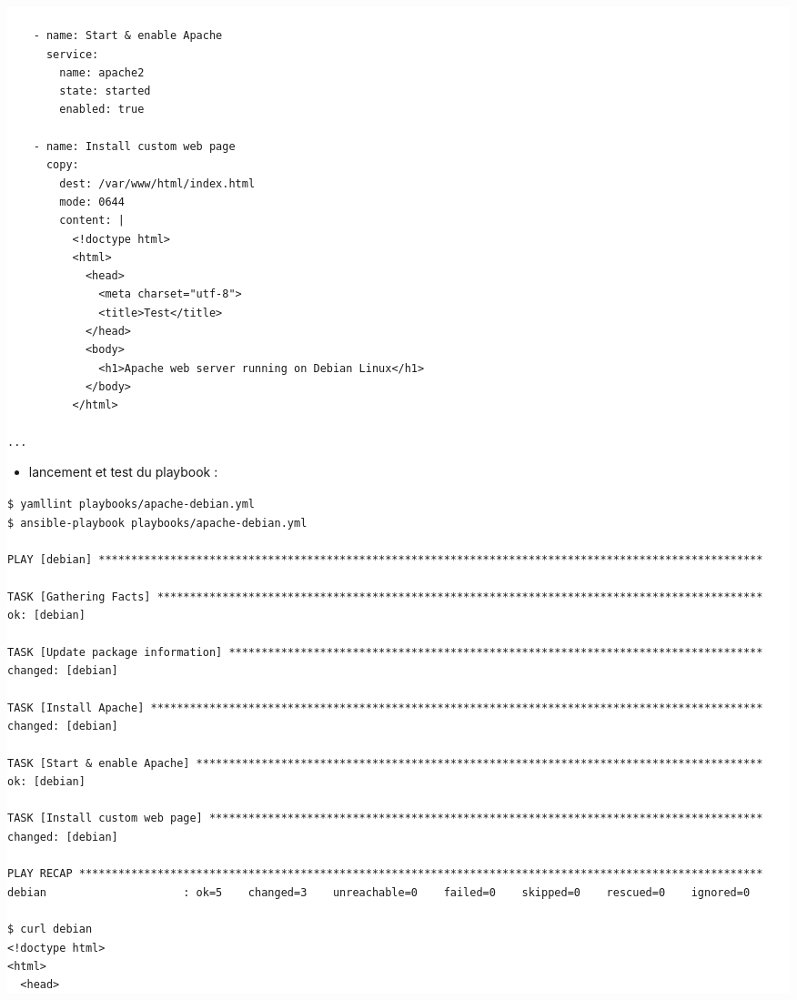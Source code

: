 ```

    - name: Start & enable Apache
      service:
        name: apache2
        state: started
        enabled: true

    - name: Install custom web page
      copy:
        dest: /var/www/html/index.html
        mode: 0644
        content: |
          <!doctype html>
          <html>
            <head>
              <meta charset="utf-8">
              <title>Test</title>
            </head>
            <body>
              <h1>Apache web server running on Debian Linux</h1>
            </body>
          </html>

...

```
* lancement et test du playbook :
```
$ yamllint playbooks/apache-debian.yml
$ ansible-playbook playbooks/apache-debian.yml 

PLAY [debian] ******************************************************************************************************

TASK [Gathering Facts] *********************************************************************************************
ok: [debian]

TASK [Update package information] **********************************************************************************
changed: [debian]

TASK [Install Apache] **********************************************************************************************
changed: [debian]

TASK [Start & enable Apache] ***************************************************************************************
ok: [debian]

TASK [Install custom web page] *************************************************************************************
changed: [debian]

PLAY RECAP *********************************************************************************************************
debian                     : ok=5    changed=3    unreachable=0    failed=0    skipped=0    rescued=0    ignored=0   

$ curl debian
<!doctype html>
<html>
  <head>
```